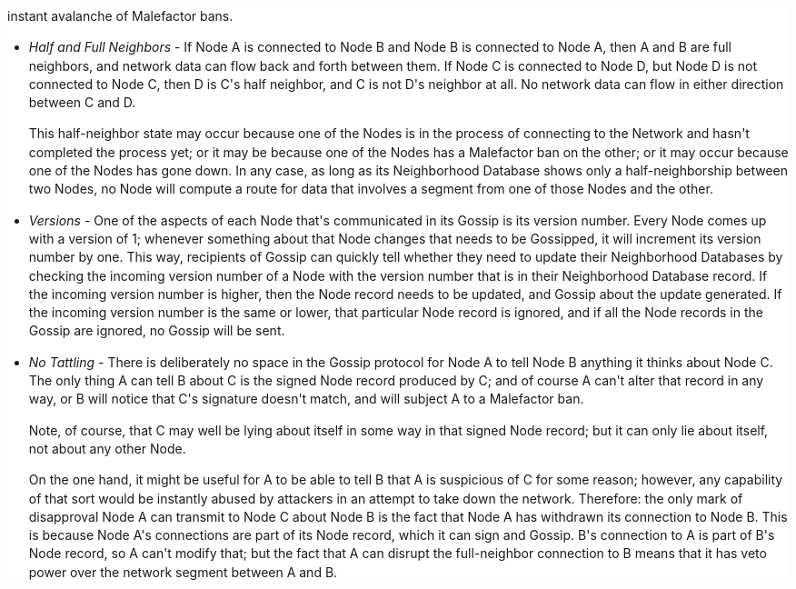   instant avalanche of Malefactor bans.

  
* _Half and Full Neighbors_ - If Node A is connected to Node B and Node B is connected to Node A, then A and B are
  full neighbors, and network data can flow back and forth between them. If Node C is connected to Node D, but Node D 
  is not connected to Node C, then D is C's half neighbor, and C is not D's neighbor at all. No network data can flow
  in either direction between C and D.
  
  This half-neighbor state may occur because one of the Nodes is in the process of connecting to the Network and
  hasn't completed the process yet; or it may be because one of the Nodes has a Malefactor ban on the other; or it
  may occur because one of the Nodes has gone down. In any case, as long as its Neighborhood Database shows only a
  half-neighborship between two Nodes, no Node will compute a route for data that involves a segment from one of
  those Nodes and the other.
  

* _Versions_ - One of the aspects of each Node that's communicated in its Gossip is its version number. Every Node
  comes up with a version of 1; whenever something about that Node changes that needs to be Gossipped, it will
  increment its version number by one. This way, recipients of Gossip can quickly tell whether they need to update
  their Neighborhood Databases by checking the incoming version number of a Node with the version number that is in
  their Neighborhood Database record. If the incoming version number is higher, then the Node record needs to be
  updated, and Gossip about the update generated. If the incoming version number is the same or lower, that particular
  Node record is ignored, and if all the Node records in the Gossip are ignored, no Gossip will be sent.


* _No Tattling_ - There is deliberately no space in the Gossip protocol for Node A to tell Node B anything it thinks
  about Node C. The only thing A can tell B about C is the signed Node record produced by C; and of course A can't alter
  that record in any way, or B will notice that C's signature doesn't match, and will subject A to a Malefactor ban.
  
  Note, of course, that C may well be lying about itself in some way in that signed Node record; but it can only lie
  about itself, not about any other Node.
  
  On the one hand, it might be useful for A to be able to tell B that A is suspicious of C for some reason; however,
  any capability of that sort would be instantly abused by attackers in an attempt to take down the network. Therefore:
  the only mark of disapproval Node A can transmit to Node C about Node B is the fact that Node A has withdrawn its
  connection to Node B. This is because Node A's connections are part of its Node record, which it can sign and Gossip.
  B's connection to A is part of B's Node record, so A can't modify that; but the fact that A can disrupt the
  full-neighbor connection to B means that it has veto power over the network segment between A and B.
